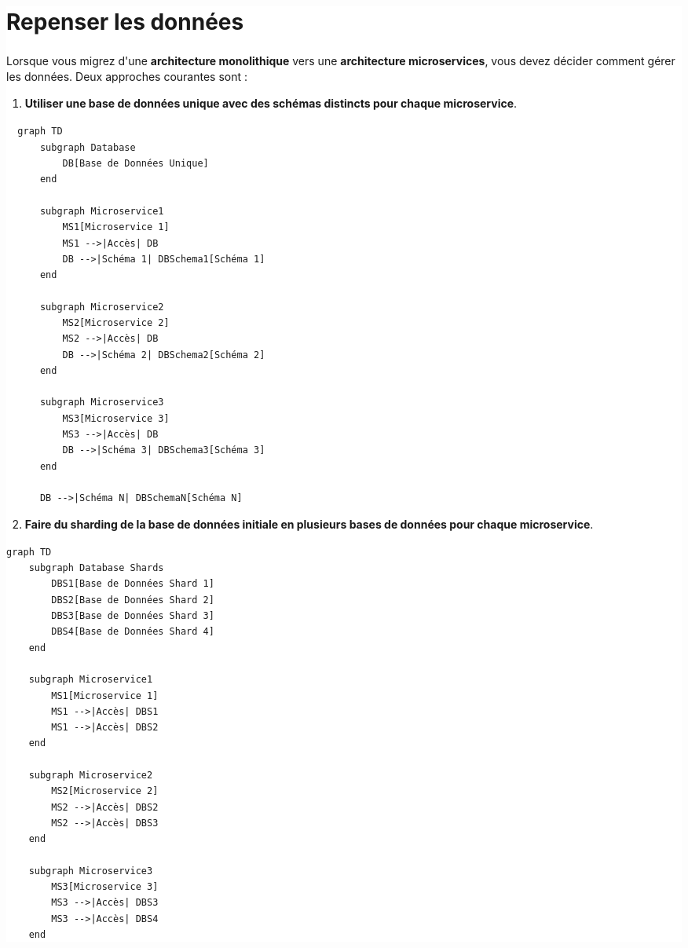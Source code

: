 # Repenser les données

Lorsque vous migrez d'une **architecture monolithique** vers une **architecture microservices**, vous devez décider comment gérer les données. Deux approches courantes sont :

1. **Utiliser une base de données unique avec des schémas distincts pour chaque microservice**.

``` mermaid
  graph TD
      subgraph Database
          DB[Base de Données Unique]
      end
  
      subgraph Microservice1
          MS1[Microservice 1]
          MS1 -->|Accès| DB
          DB -->|Schéma 1| DBSchema1[Schéma 1]
      end
  
      subgraph Microservice2
          MS2[Microservice 2]
          MS2 -->|Accès| DB
          DB -->|Schéma 2| DBSchema2[Schéma 2]
      end
  
      subgraph Microservice3
          MS3[Microservice 3]
          MS3 -->|Accès| DB
          DB -->|Schéma 3| DBSchema3[Schéma 3]
      end
  
      DB -->|Schéma N| DBSchemaN[Schéma N]

```
   
2. **Faire du sharding de la base de données initiale en plusieurs bases de données pour chaque microservice**.

``` mermaid
graph TD
    subgraph Database Shards
        DBS1[Base de Données Shard 1]
        DBS2[Base de Données Shard 2]
        DBS3[Base de Données Shard 3]
        DBS4[Base de Données Shard 4]
    end

    subgraph Microservice1
        MS1[Microservice 1]
        MS1 -->|Accès| DBS1
        MS1 -->|Accès| DBS2
    end

    subgraph Microservice2
        MS2[Microservice 2]
        MS2 -->|Accès| DBS2
        MS2 -->|Accès| DBS3
    end

    subgraph Microservice3
        MS3[Microservice 3]
        MS3 -->|Accès| DBS3
        MS3 -->|Accès| DBS4
    end

```